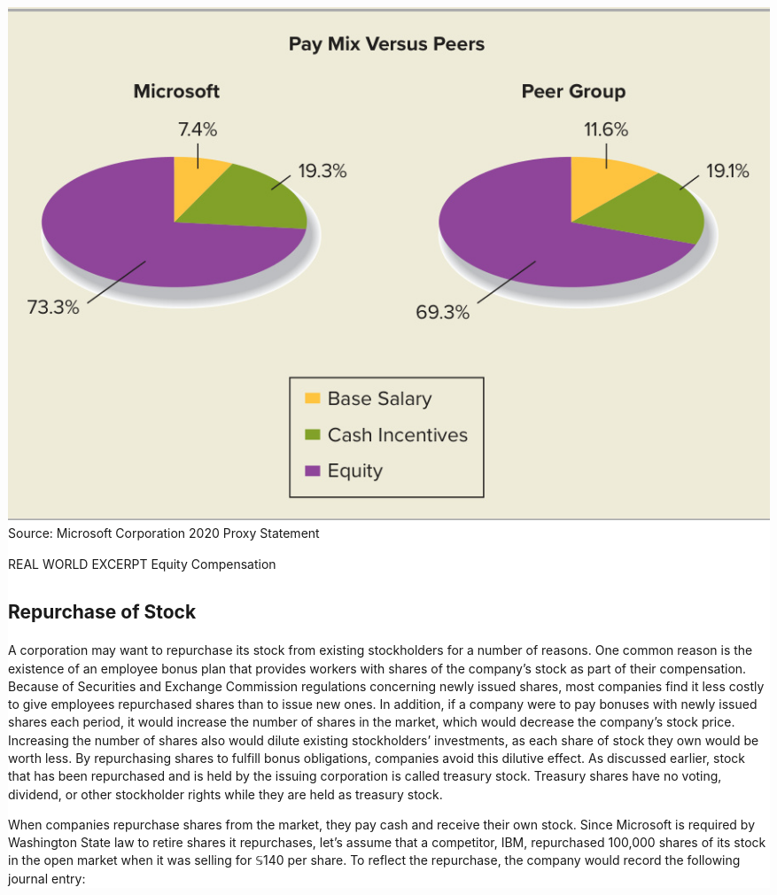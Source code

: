![](images/fde80653c70e7523f585eb4096f84d0a0b992a0fca5ab597fbbd98569a1cf658.jpg)  
Source: Microsoft Corporation 2020 Proxy Statement  

REAL WORLD EXCERPT Equity Compensation  

## Repurchase of Stock  

A corporation may want to repurchase its stock from existing stockholders for a number of reasons. One common reason is the existence of an employee bonus plan that provides workers with shares of the company’s stock as part of their compensation. Because of Securities and Exchange Commission regulations concerning newly issued shares, most companies find it less costly to give employees repurchased shares than to issue new ones. In addition, if a company were to pay bonuses with newly issued shares each period, it would increase the number of shares in the market, which would decrease the company’s stock price. Increasing the number of shares also would dilute existing stockholders’ investments, as each share of stock they own would be worth less. By repurchasing shares to fulfill bonus obligations, companies avoid this dilutive effect. As discussed earlier, stock that has been repurchased and is held by the issuing corporation is called treasury stock. Treasury shares have no voting, dividend, or other stockholder rights while they are held as treasury stock.  

When companies repurchase shares from the market, they pay cash and receive their own stock. Since Microsoft is required by Washington State law to retire shares it repurchases, let’s assume that a competitor, IBM, repurchased 100,000 shares of its stock in the open market when it was selling for $\mathbb{S}140$ per share. To reflect the repurchase, the company would record the following journal entry:  

